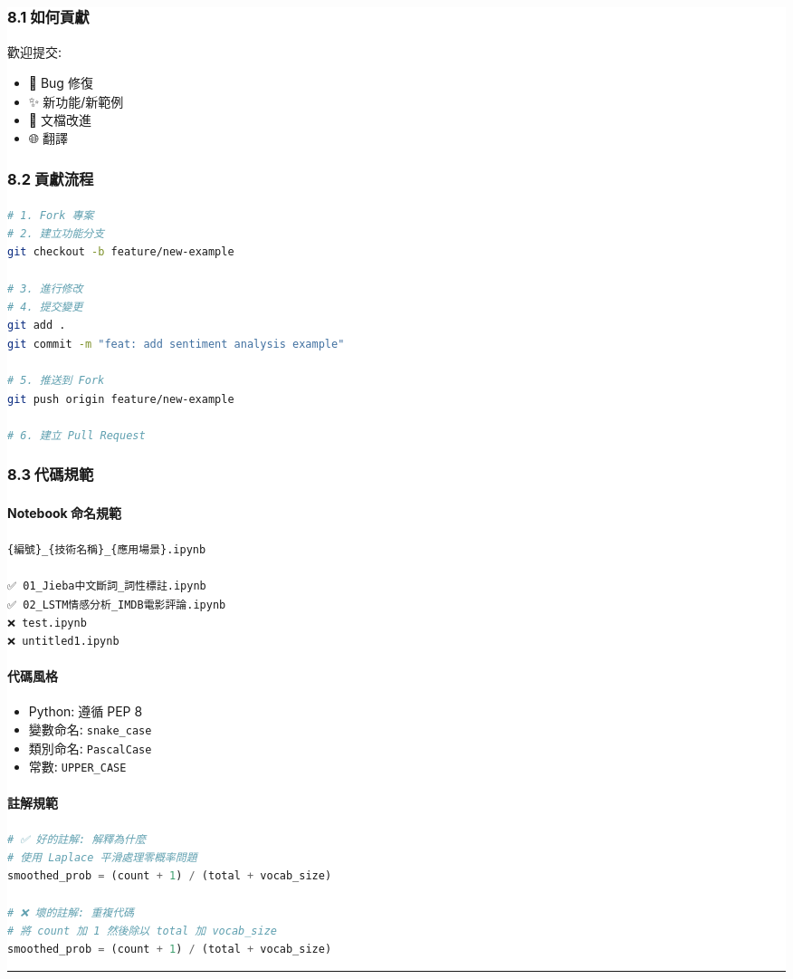 ### 8.1 如何貢獻

歡迎提交:
- 🐛 Bug 修復
- ✨ 新功能/新範例
- 📝 文檔改進
- 🌐 翻譯

### 8.2 貢獻流程

```bash
# 1. Fork 專案
# 2. 建立功能分支
git checkout -b feature/new-example

# 3. 進行修改
# 4. 提交變更
git add .
git commit -m "feat: add sentiment analysis example"

# 5. 推送到 Fork
git push origin feature/new-example

# 6. 建立 Pull Request
```

### 8.3 代碼規範

#### **Notebook 命名規範**
```
{編號}_{技術名稱}_{應用場景}.ipynb

✅ 01_Jieba中文斷詞_詞性標註.ipynb
✅ 02_LSTM情感分析_IMDB電影評論.ipynb
❌ test.ipynb
❌ untitled1.ipynb
```

#### **代碼風格**
- Python: 遵循 PEP 8
- 變數命名: `snake_case`
- 類別命名: `PascalCase`
- 常數: `UPPER_CASE`

#### **註解規範**
```python
# ✅ 好的註解: 解釋為什麼
# 使用 Laplace 平滑處理零概率問題
smoothed_prob = (count + 1) / (total + vocab_size)

# ❌ 壞的註解: 重複代碼
# 將 count 加 1 然後除以 total 加 vocab_size
smoothed_prob = (count + 1) / (total + vocab_size)
```

---